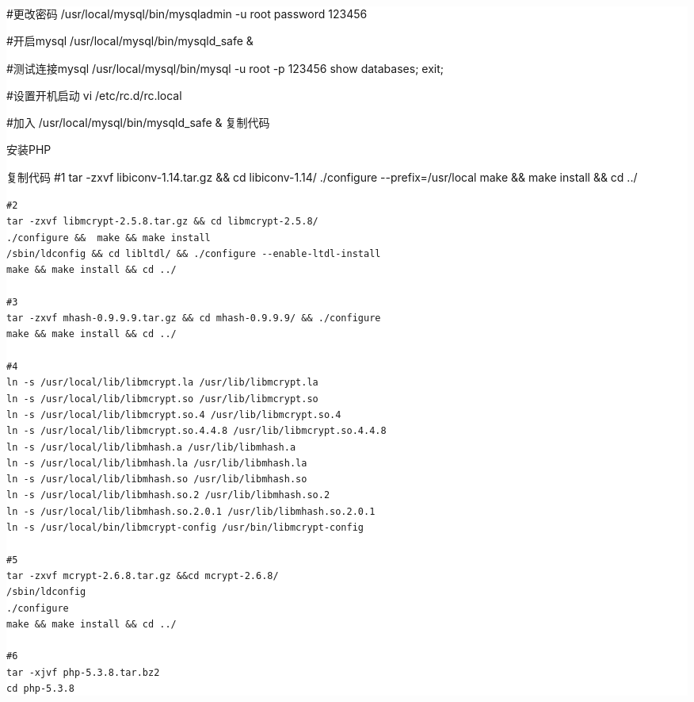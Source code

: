 #更改密码
/usr/local/mysql/bin/mysqladmin -u root password 123456

#开启mysql
/usr/local/mysql/bin/mysqld_safe &

#测试连接mysql
/usr/local/mysql/bin/mysql -u root -p 123456
show databases;
exit;

#设置开机启动
vi /etc/rc.d/rc.local

#加入
/usr/local/mysql/bin/mysqld_safe &
复制代码


安装PHP


复制代码
    #1
    tar -zxvf libiconv-1.14.tar.gz && cd libiconv-1.14/
    ./configure --prefix=/usr/local
    make && make install && cd ../

    #2
    tar -zxvf libmcrypt-2.5.8.tar.gz && cd libmcrypt-2.5.8/
    ./configure &&  make && make install
    /sbin/ldconfig && cd libltdl/ && ./configure --enable-ltdl-install
    make && make install && cd ../

    #3
    tar -zxvf mhash-0.9.9.9.tar.gz && cd mhash-0.9.9.9/ && ./configure
    make && make install && cd ../

    #4
    ln -s /usr/local/lib/libmcrypt.la /usr/lib/libmcrypt.la
    ln -s /usr/local/lib/libmcrypt.so /usr/lib/libmcrypt.so
    ln -s /usr/local/lib/libmcrypt.so.4 /usr/lib/libmcrypt.so.4
    ln -s /usr/local/lib/libmcrypt.so.4.4.8 /usr/lib/libmcrypt.so.4.4.8
    ln -s /usr/local/lib/libmhash.a /usr/lib/libmhash.a
    ln -s /usr/local/lib/libmhash.la /usr/lib/libmhash.la
    ln -s /usr/local/lib/libmhash.so /usr/lib/libmhash.so
    ln -s /usr/local/lib/libmhash.so.2 /usr/lib/libmhash.so.2
    ln -s /usr/local/lib/libmhash.so.2.0.1 /usr/lib/libmhash.so.2.0.1
    ln -s /usr/local/bin/libmcrypt-config /usr/bin/libmcrypt-config

    #5
    tar -zxvf mcrypt-2.6.8.tar.gz &&cd mcrypt-2.6.8/
    /sbin/ldconfig
    ./configure
    make && make install && cd ../

    #6
    tar -xjvf php-5.3.8.tar.bz2
    cd php-5.3.8
